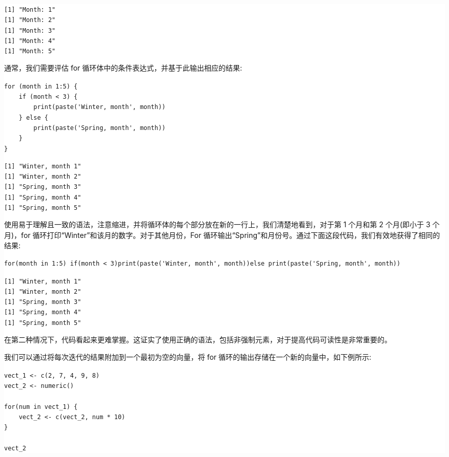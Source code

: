 ```
[1] "Month: 1"
[1] "Month: 2"
[1] "Month: 3"
[1] "Month: 4"
[1] "Month: 5"
```

通常，我们需要评估 for 循环体中的条件表达式，并基于此输出相应的结果:

```
for (month in 1:5) {
    if (month < 3) {
        print(paste('Winter, month', month))
    } else {
        print(paste('Spring, month', month))
    }
}
```

```
[1] "Winter, month 1"
[1] "Winter, month 2"
[1] "Spring, month 3"
[1] "Spring, month 4"
[1] "Spring, month 5"
```

使用易于理解且一致的语法，注意缩进，并将循环体的每个部分放在新的一行上，我们清楚地看到，对于第 1 个月和第 2 个月(即小于 3 个月)，for 循环打印“Winter”和该月的数字。对于其他月份，For 循环输出“Spring”和月份号。通过下面这段代码，我们有效地获得了相同的结果:

```
for(month in 1:5) if(month < 3)print(paste('Winter, month', month))else print(paste('Spring, month', month))
```

```
[1] "Winter, month 1"
[1] "Winter, month 2"
[1] "Spring, month 3"
[1] "Spring, month 4"
[1] "Spring, month 5"
```

在第二种情况下，代码看起来更难掌握。这证实了使用正确的语法，包括非强制元素，对于提高代码可读性是非常重要的。

我们可以通过将每次迭代的结果附加到一个最初为空的向量，将 for 循环的输出存储在一个新的向量中，如下例所示:

```
vect_1 <- c(2, 7, 4, 9, 8)
vect_2 <- numeric()

for(num in vect_1) {
    vect_2 <- c(vect_2, num * 10)
}

vect_2
```
